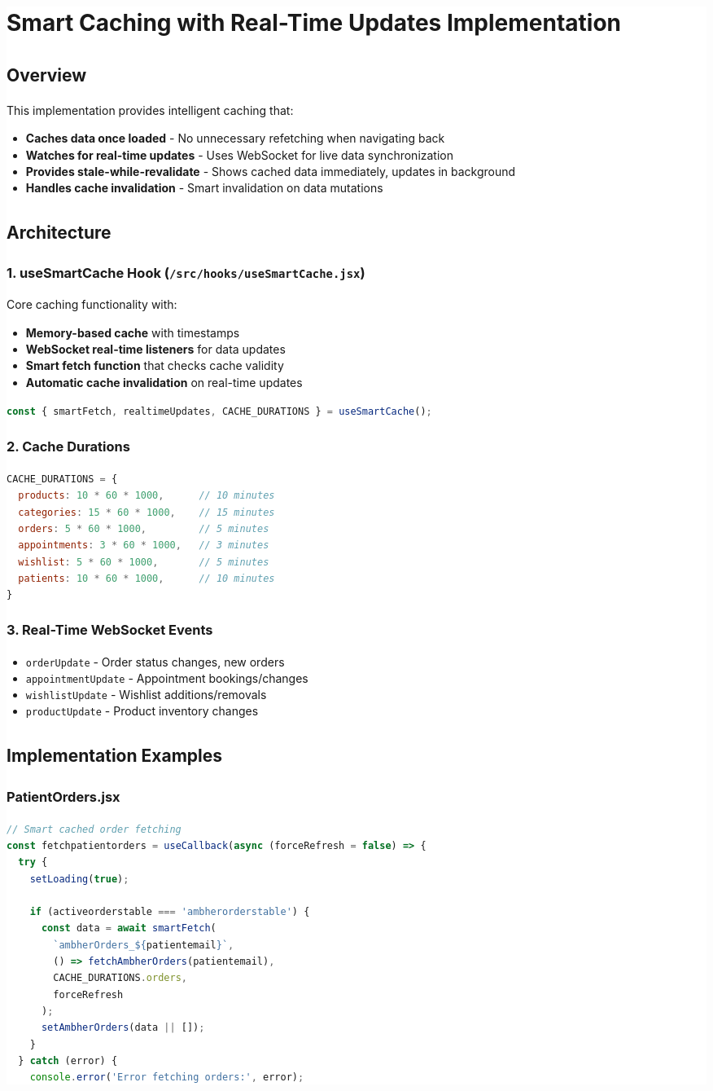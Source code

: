 # Smart Caching with Real-Time Updates Implementation

## Overview
This implementation provides intelligent caching that:
- **Caches data once loaded** - No unnecessary refetching when navigating back
- **Watches for real-time updates** - Uses WebSocket for live data synchronization
- **Provides stale-while-revalidate** - Shows cached data immediately, updates in background
- **Handles cache invalidation** - Smart invalidation on data mutations

## Architecture

### 1. useSmartCache Hook (`/src/hooks/useSmartCache.jsx`)
Core caching functionality with:
- **Memory-based cache** with timestamps
- **WebSocket real-time listeners** for data updates
- **Smart fetch function** that checks cache validity
- **Automatic cache invalidation** on real-time updates

```javascript
const { smartFetch, realtimeUpdates, CACHE_DURATIONS } = useSmartCache();
```

### 2. Cache Durations
```javascript
CACHE_DURATIONS = {
  products: 10 * 60 * 1000,      // 10 minutes
  categories: 15 * 60 * 1000,    // 15 minutes
  orders: 5 * 60 * 1000,         // 5 minutes
  appointments: 3 * 60 * 1000,   // 3 minutes
  wishlist: 5 * 60 * 1000,       // 5 minutes
  patients: 10 * 60 * 1000,      // 10 minutes
}
```

### 3. Real-Time WebSocket Events
- `orderUpdate` - Order status changes, new orders
- `appointmentUpdate` - Appointment bookings/changes
- `wishlistUpdate` - Wishlist additions/removals
- `productUpdate` - Product inventory changes

## Implementation Examples

### PatientOrders.jsx
```javascript
// Smart cached order fetching
const fetchpatientorders = useCallback(async (forceRefresh = false) => {
  try {
    setLoading(true);
    
    if (activeorderstable === 'ambherorderstable') {
      const data = await smartFetch(
        `ambherOrders_${patientemail}`,
        () => fetchAmbherOrders(patientemail),
        CACHE_DURATIONS.orders,
        forceRefresh
      );
      setAmbherOrders(data || []);
    }
  } catch (error) {
    console.error('Error fetching orders:', error);
```